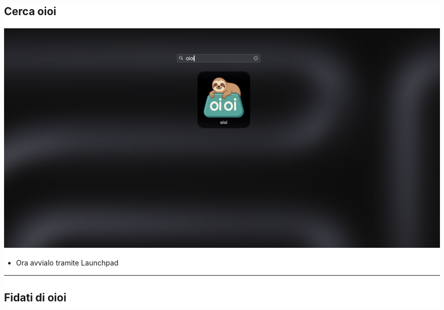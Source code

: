 
## Cerca oioi
![Informazioni di archiviazione](tutorial_assets/5.png)  

- Ora avvialo tramite Launchpad

---

## Fidati di oioi